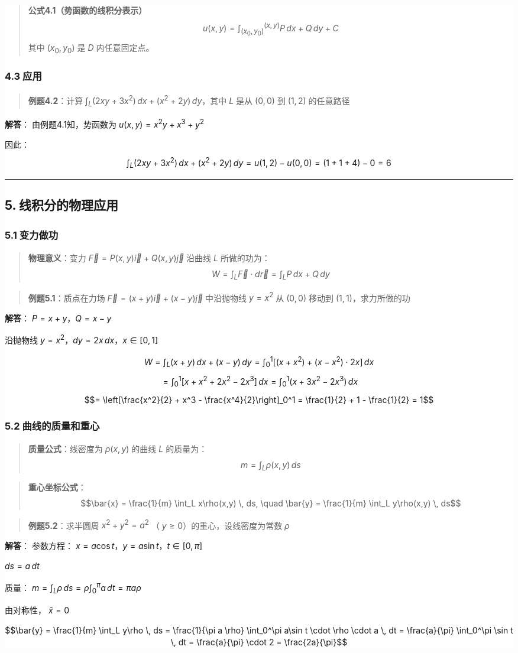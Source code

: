 > **公式4.1（势函数的线积分表示）**
> $$u(x,y) = \int_{(x_0,y_0)}^{(x,y)} P \, dx + Q \, dy + C$$
> 其中 $(x_0, y_0)$ 是 $D$ 内任意固定点。

### 4.3 应用

> **例题4.2**：计算 $\int_L (2xy + 3x^2) \, dx + (x^2 + 2y) \, dy$，其中 $L$ 是从 $(0,0)$ 到 $(1,2)$ 的任意路径

**解答**：
由例题4.1知，势函数为 $u(x,y) = x^2y + x^3 + y^2$

因此：
$$\int_L (2xy + 3x^2) \, dx + (x^2 + 2y) \, dy = u(1,2) - u(0,0) = (1 + 1 + 4) - 0 = 6$$

---

## 5. 线积分的物理应用

### 5.1 变力做功

> **物理意义**：变力 $\vec{F} = P(x,y)\vec{i} + Q(x,y)\vec{j}$ 沿曲线 $L$ 所做的功为：
> $$W = \int_L \vec{F} \cdot d\vec{r} = \int_L P \, dx + Q \, dy$$

> **例题5.1**：质点在力场 $\vec{F} = (x + y)\vec{i} + (x - y)\vec{j}$ 中沿抛物线 $y = x^2$ 从 $(0,0)$ 移动到 $(1,1)$，求力所做的功

**解答**：
$P = x + y$，$Q = x - y$

沿抛物线 $y = x^2$，$dy = 2x \, dx$，$x \in [0,1]$

$$W = \int_L (x + y) \, dx + (x - y) \, dy = \int_0^1 [(x + x^2) + (x - x^2) \cdot 2x] \, dx$$
$$= \int_0^1 [x + x^2 + 2x^2 - 2x^3] \, dx = \int_0^1 (x + 3x^2 - 2x^3) \, dx$$
$$= \left[\frac{x^2}{2} + x^3 - \frac{x^4}{2}\right]_0^1 = \frac{1}{2} + 1 - \frac{1}{2} = 1$$

### 5.2 曲线的质量和重心

> **质量公式**：线密度为 $\rho(x,y)$ 的曲线 $L$ 的质量为：
> $$m = \int_L \rho(x,y) \, ds$$

> **重心坐标公式**：
> $$\bar{x} = \frac{1}{m} \int_L x\rho(x,y) \, ds, \quad \bar{y} = \frac{1}{m} \int_L y\rho(x,y) \, ds$$

> **例题5.2**：求半圆周 $x^2 + y^2 = a^2$ （ $y \geq 0$）的重心，设线密度为常数 $\rho$

**解答**：
参数方程： $x = a\cos t$，$y = a\sin t$，$t \in [0, \pi]$

$ds = a \, dt$

质量： $m = \int_L \rho \, ds = \rho \int_0^\pi a \, dt = \pi a \rho$

由对称性， $\bar{x} = 0$

$$\bar{y} = \frac{1}{m} \int_L y\rho \, ds = \frac{1}{\pi a \rho} \int_0^\pi a\sin t \cdot \rho \cdot a \, dt = \frac{a}{\pi} \int_0^\pi \sin t \, dt = \frac{a}{\pi} \cdot 2 = \frac{2a}{\pi}$$
